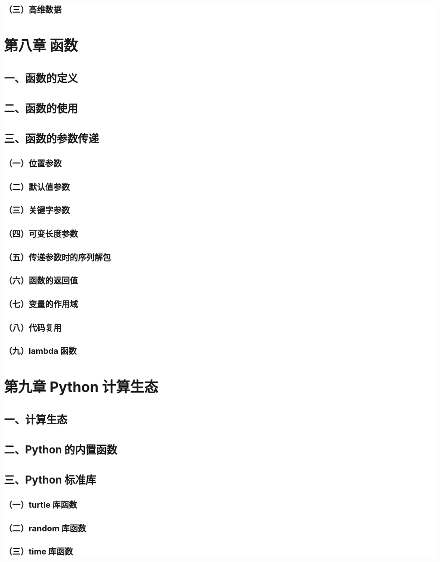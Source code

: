 ### （三）高维数据   

# 第八章 函数   

## 一、函数的定义   

## 二、函数的使用   

## 三、函数的参数传递   

### （一）位置参数   

### （二）默认值参数   

### （三）关键字参数   

### （四）可变长度参数   

### （五）传递参数时的序列解包   

### （六）函数的返回值   

### （七）变量的作用域   

### （八）代码复用   

### （九）lambda 函数   

# 第九章 Python 计算生态   

## 一、计算生态   

## 二、Python 的内置函数   

## 三、Python 标准库   

### （一）turtle 库函数   

### （二）random 库函数   

### （三）time 库函数   
